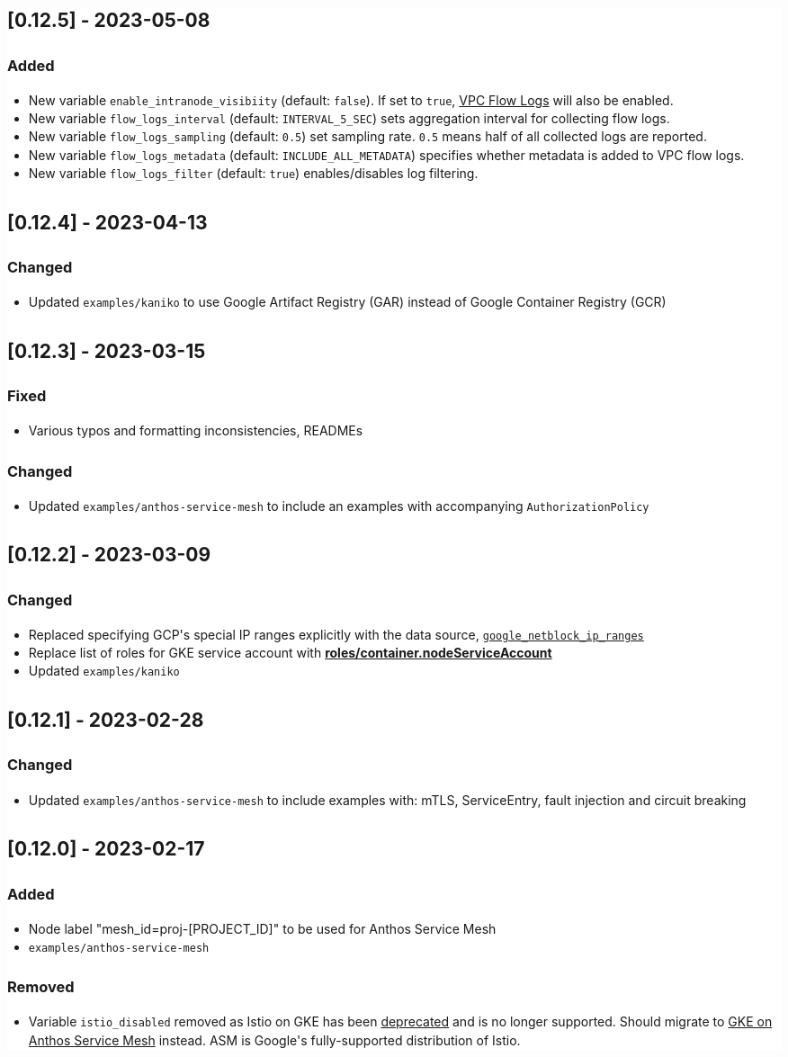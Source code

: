 ## [0.12.5] - 2023-05-08
### Added
- New variable `enable_intranode_visibiity` (default: `false`). If set to `true`, [VPC Flow Logs](https://cloud.google.com/vpc/docs/flow-logs) will also be enabled.
- New variable `flow_logs_interval` (default: `INTERVAL_5_SEC`) sets aggregation interval for collecting flow logs.
- New variable `flow_logs_sampling` (default: `0.5`) set sampling rate.  `0.5` means half of all collected logs are reported.
- New variable `flow_logs_metadata` (default: `INCLUDE_ALL_METADATA`) specifies whether metadata is added to VPC flow logs.
- New variable `flow_logs_filter` (default: `true`) enables/disables log filtering.

## [0.12.4] - 2023-04-13
### Changed
- Updated `examples/kaniko` to use Google Artifact Registry (GAR) instead of Google Container Registry (GCR)

## [0.12.3] - 2023-03-15
### Fixed
- Various typos and formatting inconsistencies, READMEs
### Changed
- Updated `examples/anthos-service-mesh` to include an examples with accompanying `AuthorizationPolicy`

## [0.12.2] - 2023-03-09
### Changed
- Replaced specifying GCP's special IP ranges explicitly with the data source, [`google_netblock_ip_ranges`](https://registry.terraform.io/providers/hashicorp/google/latest/docs/data-sources/netblock_ip_ranges)
- Replace list of roles for GKE service account with [**roles/container.nodeServiceAccount**](https://cloud.google.com/iam/docs/understanding-roles#container.nodeServiceAccount)
- Updated `examples/kaniko`

## [0.12.1] - 2023-02-28
### Changed
- Updated `examples/anthos-service-mesh` to include examples with: mTLS, ServiceEntry, fault injection and circuit breaking

## [0.12.0] - 2023-02-17
### Added
- Node label "mesh_id=proj-[PROJECT_ID]" to be used for Anthos Service Mesh
- `examples/anthos-service-mesh`
### Removed
- Variable `istio_disabled` removed as Istio on GKE has been [deprecated](https://cloud.google.com/istio/docs/istio-on-gke/overview) and is no longer supported.  Should migrate to [GKE on Anthos Service Mesh](https://cloud.google.com/istio/docs/istio-on-gke/migrate-to-anthos-service-mesh) instead.  ASM is Google's fully-supported distribution of Istio.
